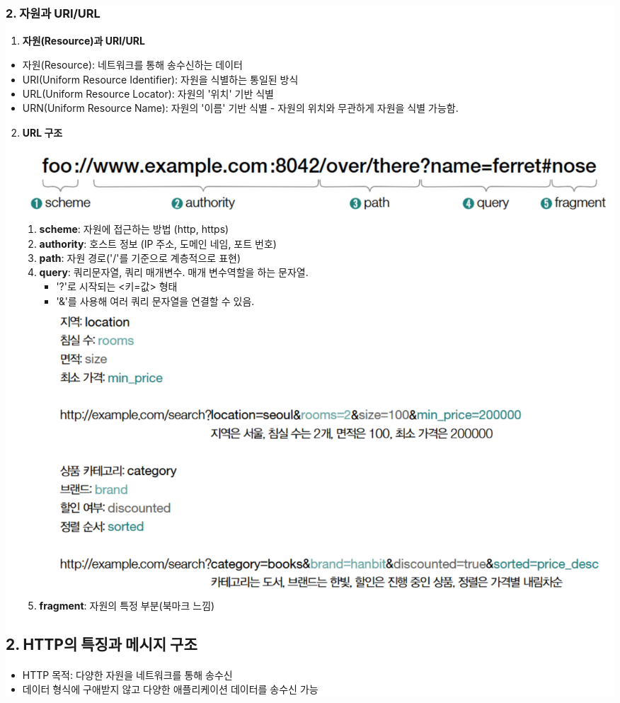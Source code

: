 

### 2. 자원과 URI/URL
1. **자원(Resource)과 URI/URL**
- 자원(Resource): 네트워크를 통해 송수신하는 데이터
- URI(Uniform Resource Identifier): 자원을 식별하는 통일된 방식
- URL(Uniform Resource Locator): 자원의 '위치' 기반 식별
- URN(Uniform Resource Name): 자원의 '이름' 기반 식별
      - 자원의 위치와 무관하게 자원을 식별 가능함.

2. **URL 구조**
![alt text](img/5-5.png)
      1. **scheme**: 자원에 접근하는 방법 (http, https)
      2. **authority**: 호스트 정보 (IP 주소, 도메인 네임, 포트 번호)
      3. **path**: 자원 경로('/'를 기준으로 계층적으로 표현)
      4. **query**: 쿼리문자열, 쿼리 매개변수. 매개 변수역할을 하는 문자열.
            - '?'로 시작되는 <키=값> 형태
            - '&'를 사용해 여러 쿼리 문자열을 연결할 수 있음.
            ![alt text](img/5-6.png)
      5. **fragment**: 자원의 특정 부분(북마크 느낌)


## 2. HTTP의 특징과 메시지 구조
- HTTP 목적: 다양한 자원을 네트워크를 통해 송수신
- 데이터 형식에 구애받지 않고 다양한 애플리케이션 데이터를 송수신 가능
